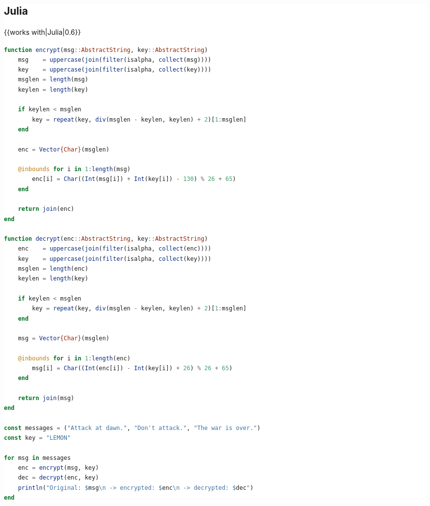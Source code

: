 ## Julia

{{works with|Julia|0.6}}

```Julia
function encrypt(msg::AbstractString, key::AbstractString)
    msg    = uppercase(join(filter(isalpha, collect(msg))))
    key    = uppercase(join(filter(isalpha, collect(key))))
    msglen = length(msg)
    keylen = length(key)

    if keylen < msglen
        key = repeat(key, div(msglen - keylen, keylen) + 2)[1:msglen]
    end

    enc = Vector{Char}(msglen)

    @inbounds for i in 1:length(msg)
        enc[i] = Char((Int(msg[i]) + Int(key[i]) - 130) % 26 + 65)
    end

    return join(enc)
end

function decrypt(enc::AbstractString, key::AbstractString)
    enc    = uppercase(join(filter(isalpha, collect(enc))))
    key    = uppercase(join(filter(isalpha, collect(key))))
    msglen = length(enc)
    keylen = length(key)

    if keylen < msglen
        key = repeat(key, div(msglen - keylen, keylen) + 2)[1:msglen]
    end

    msg = Vector{Char}(msglen)

    @inbounds for i in 1:length(enc)
        msg[i] = Char((Int(enc[i]) - Int(key[i]) + 26) % 26 + 65)
    end

    return join(msg)
end

const messages = ("Attack at dawn.", "Don't attack.", "The war is over.")
const key = "LEMON"

for msg in messages
    enc = encrypt(msg, key)
    dec = decrypt(enc, key)
    println("Original: $msg\n -> encrypted: $enc\n -> decrypted: $dec")
end
```
